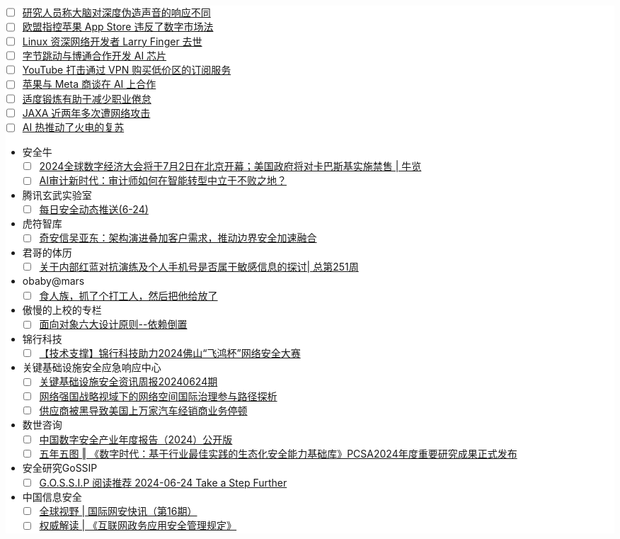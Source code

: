   - [ ] [研究人员称大脑对深度伪造声音的响应不同](https://www.solidot.org/story?sid=78512)
  - [ ] [欧盟指控苹果 App Store 违反了数字市场法](https://www.solidot.org/story?sid=78511)
  - [ ] [Linux 资深网络开发者 Larry Finger 去世](https://www.solidot.org/story?sid=78510)
  - [ ] [字节跳动与博通合作开发 AI 芯片](https://www.solidot.org/story?sid=78509)
  - [ ] [YouTube 打击通过 VPN 购买低价区的订阅服务](https://www.solidot.org/story?sid=78508)
  - [ ] [苹果与 Meta 商谈在 AI 上合作](https://www.solidot.org/story?sid=78507)
  - [ ] [适度锻炼有助于减少职业倦怠](https://www.solidot.org/story?sid=78506)
  - [ ] [JAXA 近两年多次遭网络攻击](https://www.solidot.org/story?sid=78505)
  - [ ] [AI 热推动了火电的复苏](https://www.solidot.org/story?sid=78504)
- 安全牛
  - [ ] [2024全球数字经济大会将于7月2日在北京开幕；美国政府将对卡巴斯基实施禁售 | 牛览](https://mp.weixin.qq.com/s?__biz=MjM5Njc3NjM4MA==&mid=2651130674&idx=1&sn=4eb7ca6bd9641f3ddd099dcfa20a7517&chksm=bd15bbe18a6232f740232c82aaa1f63acd031daeab42b1719b76ef2622c9ed277f8b02f30200&scene=58&subscene=0#rd)
  - [ ] [AI审计新时代：审计师如何在智能转型中立于不败之地？](https://mp.weixin.qq.com/s?__biz=MjM5Njc3NjM4MA==&mid=2651130674&idx=2&sn=c305da10c2e63b23dcd88adc56ada5ea&chksm=bd15bbe18a6232f7a35a6f0c3a27e46b35e52ca9b0d27da8ac69d6c8103cef14216d3ebf9ad7&scene=58&subscene=0#rd)
- 腾讯玄武实验室
  - [ ] [每日安全动态推送(6-24)](https://mp.weixin.qq.com/s?__biz=MzA5NDYyNDI0MA==&mid=2651959703&idx=1&sn=f3ed1964127025a40bf8075e7ac2ecaf&chksm=8baed108bcd9581effb1ab343bd19422b8dce74fe210dcf266e564ea0fea1f38021c99d3db0e&scene=58&subscene=0#rd)
- 虎符智库
  - [ ] [奇安信吴亚东：架构演进叠加客户需求，推动边界安全加速融合](https://mp.weixin.qq.com/s?__biz=MzIwNjYwMTMyNQ==&mid=2247490215&idx=1&sn=8209ac57e27bf722ebed863f5e6b4cb6&chksm=971e77a5a069feb387a3c798ecb23f4c45d0f004bef44a75e3a01e8e1aa987ecb8f2c2c36df7&scene=58&subscene=0#rd)
- 君哥的体历
  - [ ] [关于内部红蓝对抗演练及个人手机号是否属于敏感信息的探讨| 总第251周](https://mp.weixin.qq.com/s?__biz=MzI2MjQ1NTA4MA==&mid=2247491318&idx=1&sn=25cf8356cb96bb2597870cf2aa5a4ce2&chksm=ea4bb4b1dd3c3da7908c69f20c0868c4d4b5454fee27da3b1a157cf1fa82c795ea91396ef07b&scene=58&subscene=0#rd)
- obaby@mars
  - [ ] [食人族，抓了个打工人，然后把他给放了](https://h4ck.org.cn/2024/06/17395)
- 傲慢的上校的专栏
  - [ ] [面向对象六大设计原则--依赖倒置](https://blog.csdn.net/aomandeshangxiao/article/details/139930390)
- 锦行科技
  - [ ] [【技术支撑】锦行科技助力2024佛山“飞鸿杯”网络安全大赛](https://mp.weixin.qq.com/s?__biz=MzIxNTQxMjQyNg==&mid=2247492677&idx=1&sn=ff24688e1705ad331b4ea2c4a81a83f3&chksm=979a1fe0a0ed96f6ea62fcb9585b45d67fd1be08e6648f725baf3b772496019728790a6459d0&scene=58&subscene=0#rd)
- 关键基础设施安全应急响应中心
  - [ ] [关键基础设施安全资讯周报20240624期](https://mp.weixin.qq.com/s?__biz=MzkyMzAwMDEyNg==&mid=2247544552&idx=1&sn=6e956097deecd7cfb959c99db62b4e32&chksm=c1e9a2b9f69e2baff624b99c481100e0c664d1359d52d60264e141ba4a927d907ccc8e2162df&scene=58&subscene=0#rd)
  - [ ] [网络强国战略视域下的网络空间国际治理参与路径探析](https://mp.weixin.qq.com/s?__biz=MzkyMzAwMDEyNg==&mid=2247544552&idx=2&sn=04e37f4a16bac988145377dd4067e717&chksm=c1e9a2b9f69e2bafe13326eb791dc712d437dc4076e747a606c65caff1c6c9c5c4cbc9e59187&scene=58&subscene=0#rd)
  - [ ] [供应商被黑导致美国上万家汽车经销商业务停顿](https://mp.weixin.qq.com/s?__biz=MzkyMzAwMDEyNg==&mid=2247544552&idx=3&sn=48e2c5a77b48fe270d0e9d812535a9dd&chksm=c1e9a2b9f69e2baf013e9bea494107c2a606e7085c7ba4285cc61ecd08dc5b7cff0d8c0bac92&scene=58&subscene=0#rd)
- 数世咨询
  - [ ] [中国数字安全产业年度报告（2024）公开版](https://mp.weixin.qq.com/s?__biz=MzkxNzA3MTgyNg==&mid=2247513359&idx=1&sn=2f3bd51b24862de02cca6078688bafeb&chksm=c144c7b2f6334ea415adac810ce4803cdb3cd5e5ba194ff394b7278ebbb48cc830c8d405427a&scene=58&subscene=0#rd)
  - [ ] [五年五图 ‖ 《数字时代：基于行业最佳实践的生态化安全能力基础库》PCSA2024年度重要研究成果正式发布](https://mp.weixin.qq.com/s?__biz=MzkxNzA3MTgyNg==&mid=2247513359&idx=2&sn=7010e1660be857474ca45e2b8c537c1c&chksm=c144c7b2f6334ea4759289f3d3a13e7a48adb0fbd26bce4a0088df8c1c4321453b0dcc144bb4&scene=58&subscene=0#rd)
- 安全研究GoSSIP
  - [ ] [G.O.S.S.I.P 阅读推荐 2024-06-24 Take a Step Further](https://mp.weixin.qq.com/s?__biz=Mzg5ODUxMzg0Ng==&mid=2247498294&idx=1&sn=de096e4f9dabab24d022d0226188316e&chksm=c063d4eff7145df902113cb83b50fce3089ba8c75f7cd69ea3808a84d71eb7ca6722c682a4d2&scene=58&subscene=0#rd)
- 中国信息安全
  - [ ] [全球视野 | 国际网安快讯（第16期）](https://mp.weixin.qq.com/s?__biz=MzA5MzE5MDAzOA==&mid=2664216959&idx=1&sn=5322c9e6dcbdb57d3a4ca2197b9acd6d&chksm=8b59bb86bc2e32905843923c1a7404fde34dd5ba0e7ea70330942f37adca011d912a13dcee06&scene=58&subscene=0#rd)
  - [ ] [权威解读 | 《互联网政务应用安全管理规定》](https://mp.weixin.qq.com/s?__biz=MzA5MzE5MDAzOA==&mid=2664216959&idx=2&sn=26e62cb06211f899364244709b5c4575&chksm=8b59bb86bc2e3290dad627165e95dcd9384769bd7b8f166894bf2a0ee7a2be3c1f4be087dbe1&scene=58&subscene=0#rd)